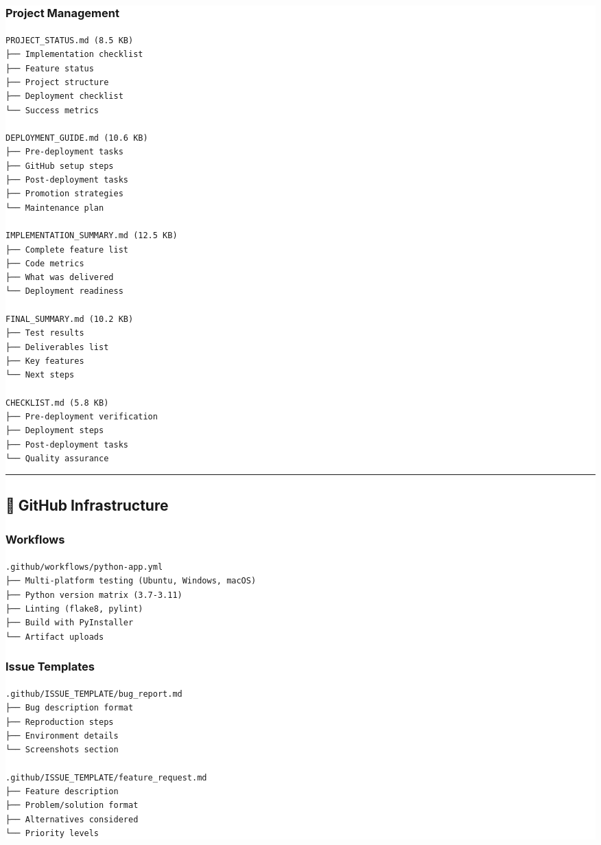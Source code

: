 ### Project Management
```
PROJECT_STATUS.md (8.5 KB)
├── Implementation checklist
├── Feature status
├── Project structure
├── Deployment checklist
└── Success metrics

DEPLOYMENT_GUIDE.md (10.6 KB)
├── Pre-deployment tasks
├── GitHub setup steps
├── Post-deployment tasks
├── Promotion strategies
└── Maintenance plan

IMPLEMENTATION_SUMMARY.md (12.5 KB)
├── Complete feature list
├── Code metrics
├── What was delivered
└── Deployment readiness

FINAL_SUMMARY.md (10.2 KB)
├── Test results
├── Deliverables list
├── Key features
└── Next steps

CHECKLIST.md (5.8 KB)
├── Pre-deployment verification
├── Deployment steps
├── Post-deployment tasks
└── Quality assurance
```

---

## 🔧 GitHub Infrastructure

### Workflows
```
.github/workflows/python-app.yml
├── Multi-platform testing (Ubuntu, Windows, macOS)
├── Python version matrix (3.7-3.11)
├── Linting (flake8, pylint)
├── Build with PyInstaller
└── Artifact uploads
```

### Issue Templates
```
.github/ISSUE_TEMPLATE/bug_report.md
├── Bug description format
├── Reproduction steps
├── Environment details
└── Screenshots section

.github/ISSUE_TEMPLATE/feature_request.md
├── Feature description
├── Problem/solution format
├── Alternatives considered
└── Priority levels
```
